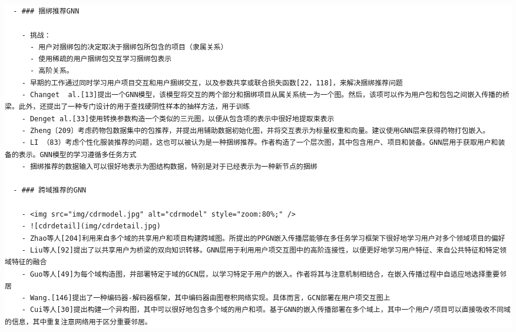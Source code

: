       - ### 捆绑推荐GNN
      
        - 挑战：
          - 用户对捆绑包的决定取决于捆绑包所包含的项目（隶属关系）
          - 使用稀疏的用户捆绑包交互学习捆绑包表示
          - 高阶关系。
        - 早期的工作通过同时学习用户项目交互和用户捆绑交互，以及参数共享或联合损失函数[22，118]，来解决捆绑推荐问题
        - Changet  al.[13]提出一个GNN模型，该模型将交互的两个部分和捆绑项目从属关系统一为一个图。然后，该项可以作为用户包和包包之间嵌入传播的桥梁。此外，还提出了一种专门设计的用于查找硬阴性样本的抽样方法，用于训练
        - Denget al.[33]使用转换参数构造一个类似的三元图，以便从包含项的表示中很好地提取束表示
        - Zheng〔209〕考虑药物包数据集中的包推荐，并提出用辅助数据初始化图，并将交互表示为标量权重和向量。建议使用GNN层来获得药物打包嵌入。
        - LI （83）考虑个性化服装推荐的问题，这也可以被认为是一种捆绑推荐。作者构造了一个层次图，其中包含用户、项目和装备。GNN层用于获取用户和装备的表示。GNN模型的学习遵循多任务方式
        - 捆绑推荐的数据输入可以很好地表示为图结构数据，特别是对于已经表示为一种新节点的捆绑
      
      - ### 跨域推荐的GNN
      
        - <img src="img/cdrmodel.jpg" alt="cdrmodel" style="zoom:80%;" />
        - ![cdrdetail](img/cdrdetail.jpg)
        - Zhao等人[204]利用来自多个域的共享用户和项目构建跨域图。所提出的PPGN嵌入传播层能够在多任务学习框架下很好地学习用户对多个领域项目的偏好
        - Liu等人[92]提出了以共享用户为桥梁的双向知识转移。GNN层用于利用用户项交互图中的高阶连接性，以便更好地学习用户特征、来自公共特征和特定领域特征的融合
        - Guo等人[49]为每个域构造图，并部署特定于域的GCN层，以学习特定于用户的嵌入。作者将其与注意机制相结合，在嵌入传播过程中自适应地选择重要邻居
        - Wang.[146]提出了一种编码器-解码器框架，其中编码器由图卷积网络实现。具体而言，GCN部署在用户项交互图上
        - Cui等人[30]提出构建一个异构图，其中可以很好地包含多个域的用户和项。基于GNN的嵌入传播部署在多个域上，其中一个用户/项目可以直接吸收不同域的信息，其中重复注意网络用于区分重要邻居。
      